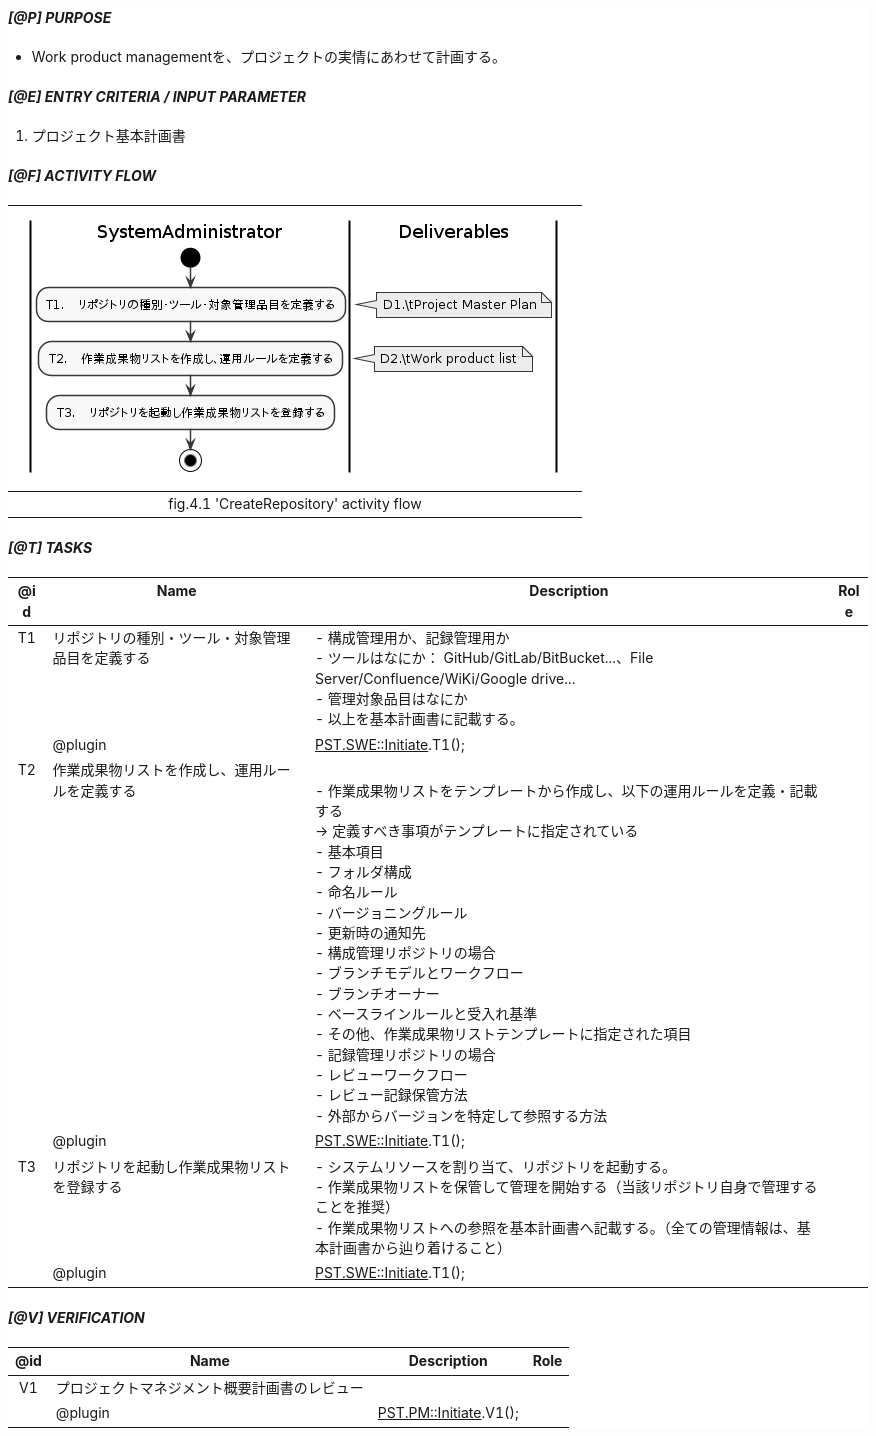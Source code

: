 #### _[@P] PURPOSE_ 

- Work product managementを、プロジェクトの実情にあわせて計画する。

#### _[@E] ENTRY CRITERIA / INPUT PARAMETER_ 

1. プロジェクト基本計画書

#### _[@F] ACTIVITY FLOW_ 

| ![[@fig:puml PUML.WPM::Initiate]](WorkproductManagement/CreateRepository.png) |
| :-: |
| fig.4.1 'CreateRepository' activity flow

#### _[@T] TASKS_ 

| @id | Name | Description | Role |
| :-: | ---- | ----------- | :--: |
| T1  | リポジトリの種別・ツール・対象管理品目を定義する | - 構成管理用か、記録管理用か<br>   - ツールはなにか： GitHub/GitLab/BitBucket...、File Server/Confluence/WiKi/Google drive...<br>   - 管理対象品目はなにか<br>   - 以上を基本計画書に記載する。
|     | @plugin | [PST.SWE::Initiate](../plugins/SelectTable.md#activity-wpminitiate).T1();
| T2  | 作業成果物リストを作成し、運用ルールを定義する | <br>   - 作業成果物リストをテンプレートから作成し、以下の運用ルールを定義・記載する<br>     → 定義すべき事項がテンプレートに指定されている<br>   - 基本項目<br>     - フォルダ構成<br>     - 命名ルール<br>     - バージョニングルール<br>     - 更新時の通知先<br>   - 構成管理リポジトリの場合<br>     - ブランチモデルとワークフロー<br>     - ブランチオーナー<br>     - ベースラインルールと受入れ基準<br>     - その他、作業成果物リストテンプレートに指定された項目<br>   - 記録管理リポジトリの場合<br>     - レビューワークフロー<br>     - レビュー記録保管方法<br>     - 外部からバージョンを特定して参照する方法
|     | @plugin | [PST.SWE::Initiate](../plugins/SelectTable.md#activity-wpminitiate).T1();
| T3  | リポジトリを起動し作業成果物リストを登録する | - システムリソースを割り当て、リポジトリを起動する。<br>   - 作業成果物リストを保管して管理を開始する（当該リポジトリ自身で管理することを推奨）<br>   - 作業成果物リストへの参照を基本計画書へ記載する。（全ての管理情報は、基本計画書から辿り着けること）
|     | @plugin | [PST.SWE::Initiate](../plugins/SelectTable.md#activity-wpminitiate).T1();

#### _[@V] VERIFICATION_ 

| @id | Name | Description | Role |
| :-: | ---- | ----------- | :--: |
| V1  | プロジェクトマネジメント概要計画書のレビュー |
|     | @plugin | [PST.PM::Initiate](../plugins/SelectTable.md#21-activity-initiate).V1();
